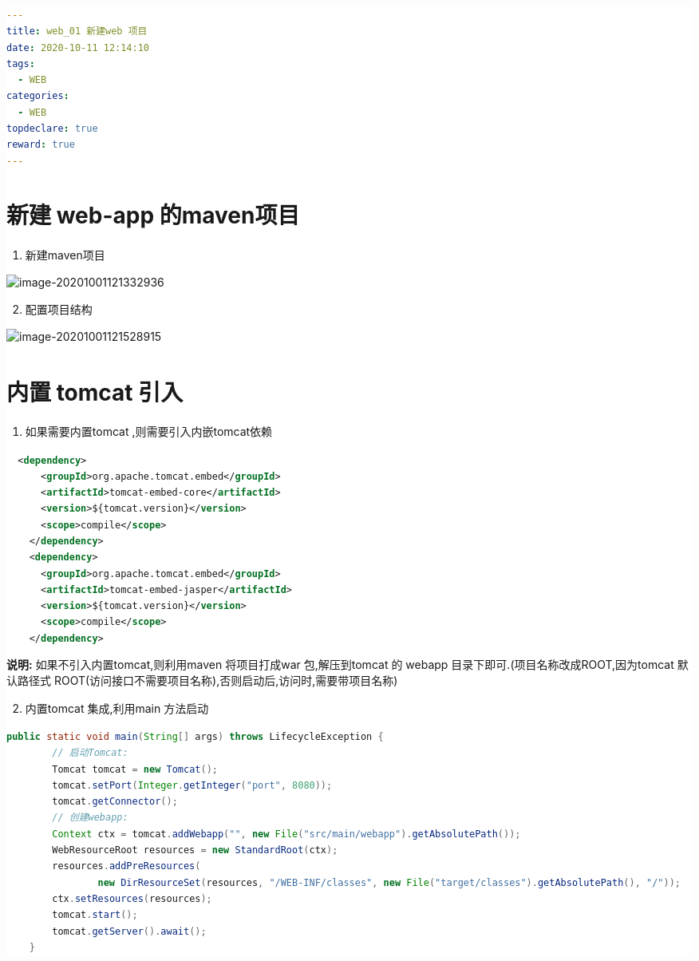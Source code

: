 ```yaml
---
title: web_01 新建web 项目
date: 2020-10-11 12:14:10
tags:
  - WEB
categories:
  - WEB
topdeclare: true
reward: true
---
```


# 新建 web-app 的maven项目

1. 新建maven项目

![image-20201001121332936](/zbcn.github.io/assets/postImg/WEB/web_01项目/image-20201001121332936.png)

2.  配置项目结构

![image-20201001121528915](/zbcn.github.io/assets/postImg/WEB/web_01项目/image-20201001121528915.png)



# 内置 tomcat 引入

1. 如果需要内置tomcat ,则需要引入内嵌tomcat依赖

```xml
  <dependency>
      <groupId>org.apache.tomcat.embed</groupId>
      <artifactId>tomcat-embed-core</artifactId>
      <version>${tomcat.version}</version>
      <scope>compile</scope>
    </dependency>
    <dependency>
      <groupId>org.apache.tomcat.embed</groupId>
      <artifactId>tomcat-embed-jasper</artifactId>
      <version>${tomcat.version}</version>
      <scope>compile</scope>
    </dependency>
```

**说明:** 如果不引入内置tomcat,则利用maven 将项目打成war 包,解压到tomcat 的 webapp 目录下即可.(项目名称改成ROOT,因为tomcat 默认路径式 ROOT(访问接口不需要项目名称),否则启动后,访问时,需要带项目名称)

2. 内置tomcat 集成,利用main 方法启动

```java
public static void main(String[] args) throws LifecycleException {
        // 启动Tomcat:
        Tomcat tomcat = new Tomcat();
        tomcat.setPort(Integer.getInteger("port", 8080));
        tomcat.getConnector();
        // 创建webapp:
        Context ctx = tomcat.addWebapp("", new File("src/main/webapp").getAbsolutePath());
        WebResourceRoot resources = new StandardRoot(ctx);
        resources.addPreResources(
                new DirResourceSet(resources, "/WEB-INF/classes", new File("target/classes").getAbsolutePath(), "/"));
        ctx.setResources(resources);
        tomcat.start();
        tomcat.getServer().await();
    }
```